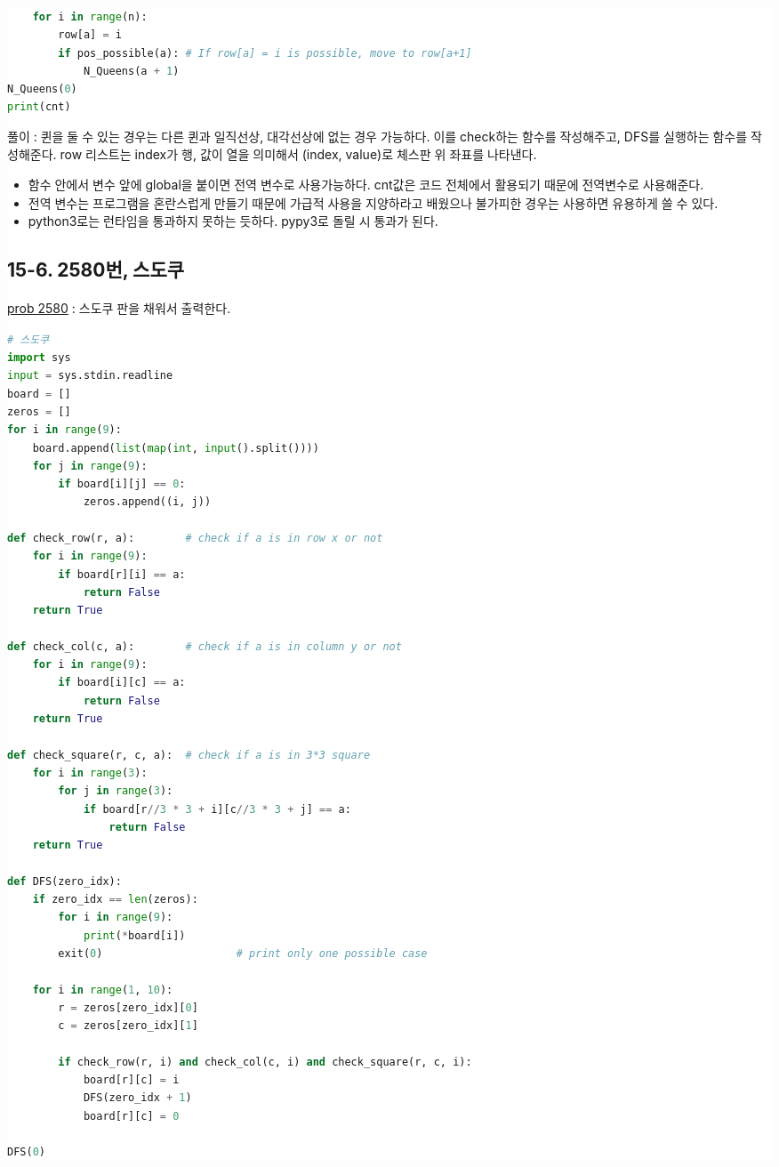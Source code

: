 ```python
    for i in range(n):
        row[a] = i
        if pos_possible(a): # If row[a] = i is possible, move to row[a+1]
            N_Queens(a + 1)
N_Queens(0)
print(cnt)
```
풀이 : 퀸을 둘 수 있는 경우는 다른 퀸과 일직선상, 대각선상에 없는 경우 가능하다. 이를 check하는 함수를 작성해주고, DFS를 실행하는 함수를 작성해준다. row 리스트는 index가 행, 값이 열을 의미해서 (index, value)로 체스판 위 좌표를 나타낸다.
- 함수 안에서 변수 앞에 global을 붙이면 전역 변수로 사용가능하다. cnt값은 코드 전체에서 활용되기 때문에 전역변수로 사용해준다.
- 전역 변수는 프로그램을 혼란스럽게 만들기 때문에 가급적 사용을 지양하라고 배웠으나 불가피한 경우는 사용하면 유용하게 쓸 수 있다.
- python3로는 런타임을 통과하지 못하는 듯하다. pypy3로 돌릴 시 통과가 된다.


## 15-6. 2580번, 스도쿠
[prob 2580](https://www.acmicpc.net/problem/2580) : 스도쿠 판을 채워서 출력한다.
```python
# 스도쿠
import sys
input = sys.stdin.readline
board = []
zeros = []
for i in range(9):
    board.append(list(map(int, input().split())))
    for j in range(9):
        if board[i][j] == 0:
            zeros.append((i, j))

def check_row(r, a):        # check if a is in row x or not
    for i in range(9):
        if board[r][i] == a:
            return False
    return True

def check_col(c, a):        # check if a is in column y or not
    for i in range(9):
        if board[i][c] == a:
            return False
    return True

def check_square(r, c, a):  # check if a is in 3*3 square
    for i in range(3):
        for j in range(3):
            if board[r//3 * 3 + i][c//3 * 3 + j] == a:
                return False
    return True

def DFS(zero_idx):
    if zero_idx == len(zeros):
        for i in range(9):
            print(*board[i])
        exit(0)                     # print only one possible case
    
    for i in range(1, 10):
        r = zeros[zero_idx][0]
        c = zeros[zero_idx][1]

        if check_row(r, i) and check_col(c, i) and check_square(r, c, i):
            board[r][c] = i
            DFS(zero_idx + 1)
            board[r][c] = 0

DFS(0)
```